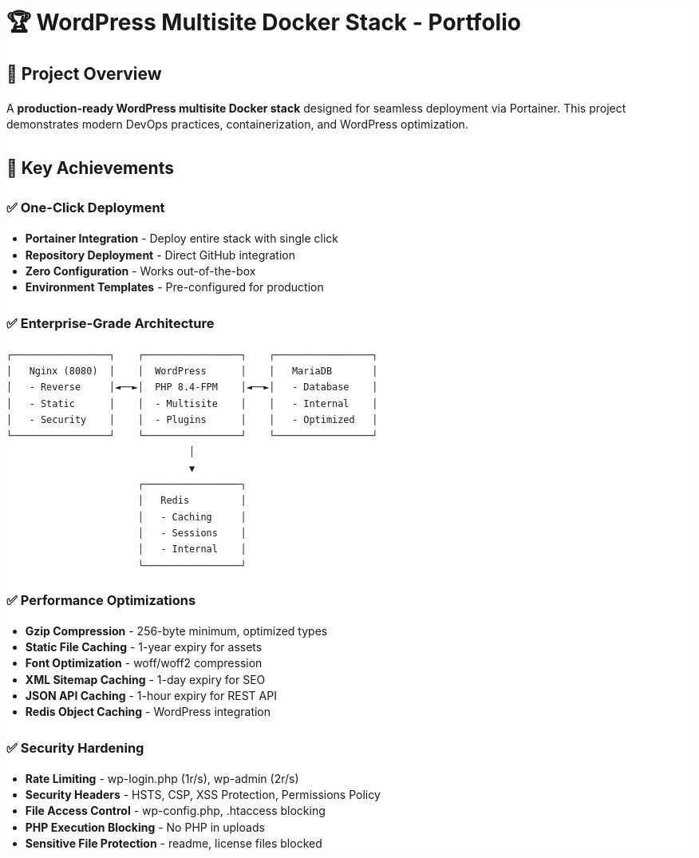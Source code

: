 # 🏆 WordPress Multisite Docker Stack - Portfolio

## 🎯 Project Overview

A **production-ready WordPress multisite Docker stack** designed for seamless deployment via Portainer. This project demonstrates modern DevOps practices, containerization, and WordPress optimization.

## 🚀 Key Achievements

### ✅ **One-Click Deployment**
- **Portainer Integration** - Deploy entire stack with single click
- **Repository Deployment** - Direct GitHub integration
- **Zero Configuration** - Works out-of-the-box
- **Environment Templates** - Pre-configured for production

### ✅ **Enterprise-Grade Architecture**
```
┌─────────────────┐    ┌─────────────────┐    ┌─────────────────┐
│   Nginx (8080)  │    │  WordPress      │    │   MariaDB       │
│   - Reverse     │◄──►│  PHP 8.4-FPM    │◄──►│   - Database    │
│   - Static      │    │  - Multisite    │    │   - Internal    │
│   - Security    │    │  - Plugins      │    │   - Optimized   │
└─────────────────┘    └─────────────────┘    └─────────────────┘
                                │
                                ▼
                       ┌─────────────────┐
                       │   Redis         │
                       │   - Caching     │
                       │   - Sessions    │
                       │   - Internal    │
                       └─────────────────┘
```

### ✅ **Performance Optimizations**
- **Gzip Compression** - 256-byte minimum, optimized types
- **Static File Caching** - 1-year expiry for assets
- **Font Optimization** - woff/woff2 compression
- **XML Sitemap Caching** - 1-day expiry for SEO
- **JSON API Caching** - 1-hour expiry for REST API
- **Redis Object Caching** - WordPress integration

### ✅ **Security Hardening**
- **Rate Limiting** - wp-login.php (1r/s), wp-admin (2r/s)
- **Security Headers** - HSTS, CSP, XSS Protection, Permissions Policy
- **File Access Control** - wp-config.php, .htaccess blocking
- **PHP Execution Blocking** - No PHP in uploads
- **Sensitive File Protection** - readme, license files blocked
